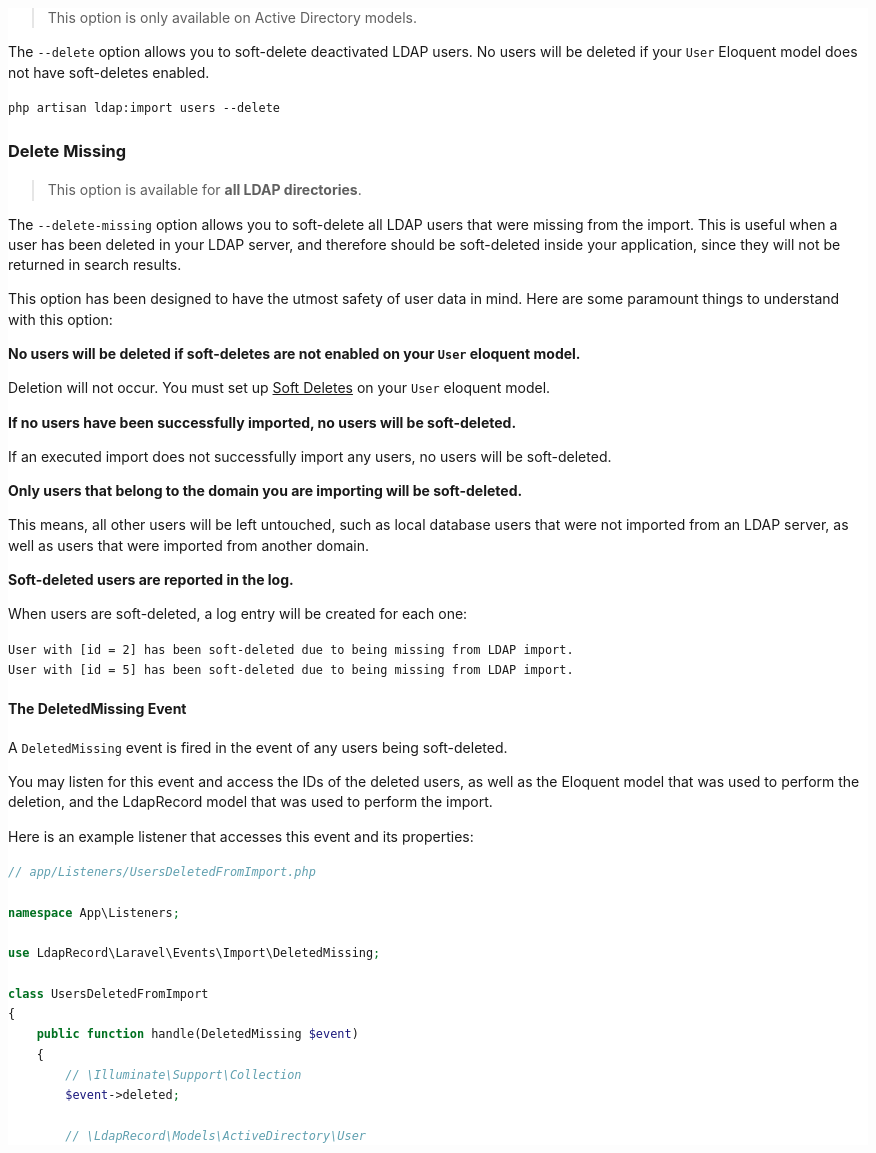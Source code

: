 > This option is only available on Active Directory models.

The `--delete` option allows you to soft-delete deactivated LDAP users. No users
will be deleted if your `User` Eloquent model does not have soft-deletes enabled.

```text
php artisan ldap:import users --delete
```

### Delete Missing

> This option is available for **all LDAP directories**.

The `--delete-missing` option allows you to soft-delete all LDAP users that
were missing from the import. This is useful when a user has been deleted
in your LDAP server, and therefore should be soft-deleted inside your
application, since they will not be returned in search results.

This option has been designed to have the utmost safety of user data in mind.
Here are some paramount things to understand with this option:

**No users will be deleted if soft-deletes are not enabled on your `User` eloquent model.**

Deletion will not occur. You must set up [Soft Deletes](https://laravel.com/docs/eloquent#soft-deleting)
on your `User` eloquent model.

**If no users have been successfully imported, no users will be soft-deleted.**

If an executed import does not successfully import any users, no users will be soft-deleted.

**Only users that belong to the domain you are importing will be soft-deleted.**

This means, all other users will be left untouched, such as local database
users that were not imported from an LDAP server, as well as users
that were imported from another domain.

**Soft-deleted users are reported in the log.**

When users are soft-deleted, a log entry will be created for each one:

```text
User with [id = 2] has been soft-deleted due to being missing from LDAP import.
User with [id = 5] has been soft-deleted due to being missing from LDAP import.
```

#### The DeletedMissing Event

A `DeletedMissing` event is fired in the event of any users being soft-deleted.

You may listen for this event and access the IDs of the deleted users, as well as the Eloquent model
that was used to perform the deletion, and the LdapRecord model that was used to perform the import.

Here is an example listener that accesses this event and its properties:

```php
// app/Listeners/UsersDeletedFromImport.php

namespace App\Listeners;

use LdapRecord\Laravel\Events\Import\DeletedMissing;

class UsersDeletedFromImport
{
    public function handle(DeletedMissing $event)
    {
        // \Illuminate\Support\Collection
        $event->deleted;

        // \LdapRecord\Models\ActiveDirectory\User
```